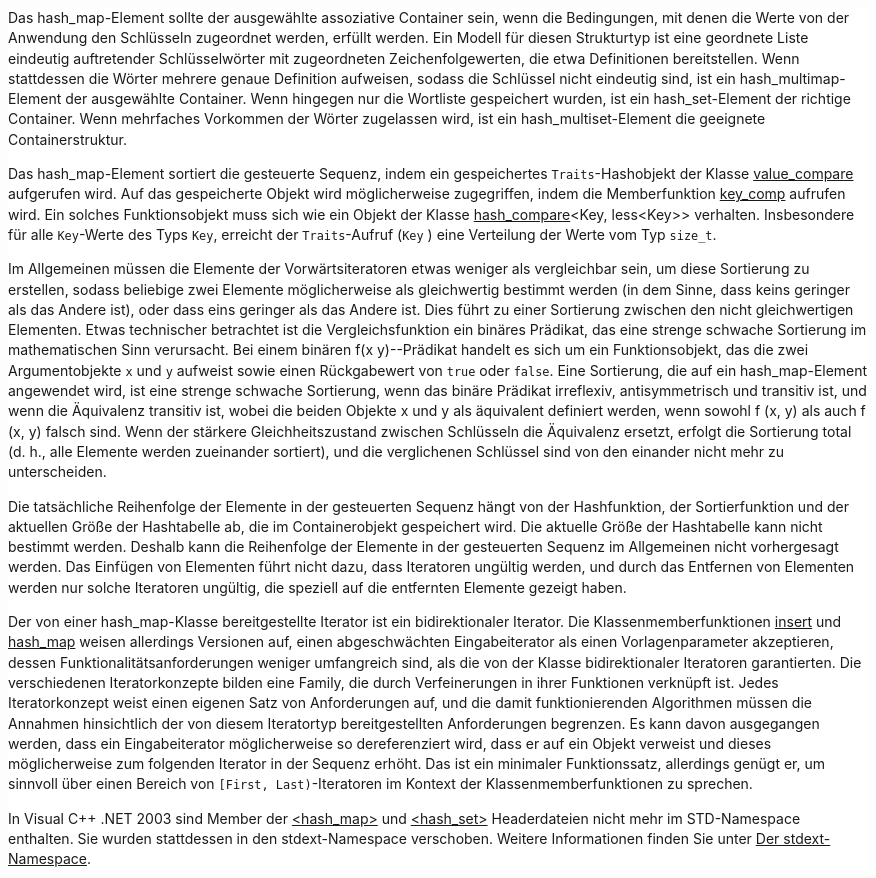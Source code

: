  Das hash\_map\-Element sollte der ausgewählte assoziative Container sein, wenn die Bedingungen, mit denen die Werte von der Anwendung den Schlüsseln zugeordnet werden, erfüllt werden.  Ein Modell für diesen Strukturtyp ist eine geordnete Liste eindeutig auftretender Schlüsselwörter mit zugeordneten Zeichenfolgewerten, die etwa Definitionen bereitstellen.  Wenn stattdessen die Wörter mehrere genaue Definition aufweisen, sodass die Schlüssel nicht eindeutig sind, ist ein hash\_multimap\-Element der ausgewählte Container.  Wenn hingegen nur die Wortliste gespeichert wurden, ist ein hash\_set\-Element der richtige Container.  Wenn mehrfaches Vorkommen der Wörter zugelassen wird, ist ein hash\_multiset\-Element die geeignete Containerstruktur.  
  
 Das hash\_map\-Element sortiert die gesteuerte Sequenz, indem ein gespeichertes `Traits`\-Hashobjekt der Klasse [value\_compare](../standard-library/value-compare-class.md) aufgerufen wird.  Auf das gespeicherte Objekt wird möglicherweise zugegriffen, indem die Memberfunktion [key\_comp](../Topic/hash_map::key_comp.md) aufrufen wird.  Ein solches Funktionsobjekt muss sich wie ein Objekt der Klasse [hash\_compare](../standard-library/hash-compare-class.md)\<Key, less\<Key\>\> verhalten.  Insbesondere für alle `Key`\-Werte des Typs `Key`, erreicht der `Traits`\-Aufruf \(`Key` \) eine Verteilung der Werte vom Typ `size_t`.  
  
 Im Allgemeinen müssen die Elemente der Vorwärtsiteratoren etwas weniger als vergleichbar sein, um diese Sortierung zu erstellen, sodass beliebige zwei Elemente möglicherweise als gleichwertig bestimmt werden \(in dem Sinne, dass keins geringer als das Andere ist\), oder dass eins geringer als das Andere ist.  Dies führt zu einer Sortierung zwischen den nicht gleichwertigen Elementen.  Etwas technischer betrachtet ist die Vergleichsfunktion ein binäres Prädikat, das eine strenge schwache Sortierung im mathematischen Sinn verursacht.  Bei einem binären f\(x y\)\-\-Prädikat handelt es sich um ein Funktionsobjekt, das die zwei Argumentobjekte `x` und `y` aufweist sowie einen Rückgabewert von `true` oder `false`.  Eine Sortierung, die auf ein hash\_map\-Element angewendet wird, ist eine strenge schwache Sortierung, wenn das binäre Prädikat irreflexiv, antisymmetrisch und transitiv ist, und wenn die Äquivalenz transitiv ist, wobei die beiden Objekte x und y als äquivalent definiert werden, wenn sowohl f \(x, y\) als auch f \(x, y\) falsch sind.  Wenn der stärkere Gleichheitszustand zwischen Schlüsseln die Äquivalenz ersetzt, erfolgt die Sortierung total \(d. h., alle Elemente werden zueinander sortiert\), und die verglichenen Schlüssel sind von den einander nicht mehr zu unterscheiden.  
  
 Die tatsächliche Reihenfolge der Elemente in der gesteuerten Sequenz hängt von der Hashfunktion, der Sortierfunktion und der aktuellen Größe der Hashtabelle ab, die im Containerobjekt gespeichert wird.  Die aktuelle Größe der Hashtabelle kann nicht bestimmt werden. Deshalb kann die Reihenfolge der Elemente in der gesteuerten Sequenz im Allgemeinen nicht vorhergesagt werden.  Das Einfügen von Elementen führt nicht dazu, dass Iteratoren ungültig werden, und durch das Entfernen von Elementen werden nur solche Iteratoren ungültig, die speziell auf die entfernten Elemente gezeigt haben.  
  
 Der von einer hash\_map\-Klasse bereitgestellte Iterator ist ein bidirektionaler Iterator. Die Klassenmemberfunktionen [insert](../Topic/hash_map::insert.md) und [hash\_map](../Topic/hash_map::hash_map.md) weisen allerdings Versionen auf, einen abgeschwächten Eingabeiterator als einen Vorlagenparameter akzeptieren, dessen Funktionalitätsanforderungen weniger umfangreich sind, als die von der Klasse bidirektionaler Iteratoren garantierten.  Die verschiedenen Iteratorkonzepte bilden eine Family, die durch Verfeinerungen in ihrer Funktionen verknüpft ist.  Jedes Iteratorkonzept weist einen eigenen Satz von Anforderungen auf, und die damit funktionierenden Algorithmen müssen die Annahmen hinsichtlich der von diesem Iteratortyp bereitgestellten Anforderungen begrenzen.  Es kann davon ausgegangen werden, dass ein Eingabeiterator möglicherweise so dereferenziert wird, dass er auf ein Objekt verweist und dieses möglicherweise zum folgenden Iterator in der Sequenz erhöht.  Das ist ein minimaler Funktionssatz, allerdings genügt er, um sinnvoll über einen Bereich von `[First, Last)`\-Iteratoren im Kontext der Klassenmemberfunktionen zu sprechen.  
  
 In Visual C\+\+ .NET 2003 sind Member der [\<hash\_map\>](../standard-library/hash-map.md) und [\<hash\_set\>](../standard-library/hash-set.md) Headerdateien nicht mehr im STD\-Namespace enthalten. Sie wurden stattdessen in den stdext\-Namespace verschoben.  Weitere Informationen finden Sie unter [Der stdext\-Namespace](../standard-library/stdext-namespace.md).  
  